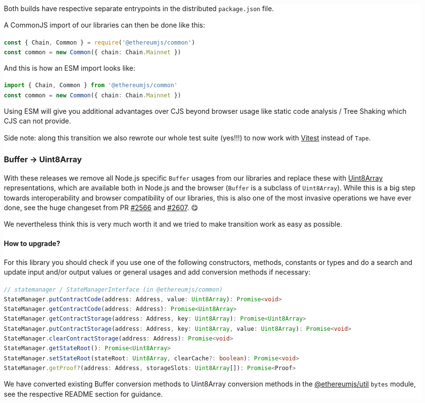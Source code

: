 Both builds have respective separate entrypoints in the distributed `package.json` file.

A CommonJS import of our libraries can then be done like this:

```ts
const { Chain, Common } = require('@ethereumjs/common')
const common = new Common({ chain: Chain.Mainnet })
```

And this is how an ESM import looks like:

```ts
import { Chain, Common } from '@ethereumjs/common'
const common = new Common({ chain: Chain.Mainnet })
```

Using ESM will give you additional advantages over CJS beyond browser usage like static code analysis / Tree Shaking which CJS can not provide.

Side note: along this transition we also rewrote our whole test suite (yes!!!) to now work with [Vitest](https://vitest.dev/) instead of `Tape`.

### Buffer -> Uint8Array

With these releases we remove all Node.js specific `Buffer` usages from our libraries and replace these with [Uint8Array](https://developer.mozilla.org/en-US/docs/Web/JavaScript/Reference/Global_Objects/Uint8Array) representations, which are available both in Node.js and the browser (`Buffer` is a subclass of `Uint8Array`). While this is a big step towards interoperability and browser compatibility of our libraries, this is also one of the most invasive operations we have ever done, see the huge changeset from PR [#2566](https://github.com/ethereumjs/ethereumjs-monorepo/pull/2566) and [#2607](https://github.com/ethereumjs/ethereumjs-monorepo/pull/2607). 😋

We nevertheless think this is very much worth it and we tried to make transition work as easy as possible.

#### How to upgrade?

For this library you should check if you use one of the following constructors, methods, constants or types and do a search and update input and/or output values or general usages and add conversion methods if necessary:

```ts
// statemanager / StateManagerInterface (in @ethereumjs/common)
StateManager.putContractCode(address: Address, value: Uint8Array): Promise<void>
StateManager.getContractCode(address: Address): Promise<Uint8Array>
StateManager.getContractStorage(address: Address, key: Uint8Array): Promise<Uint8Array>
StateManager.putContractStorage(address: Address, key: Uint8Array, value: Uint8Array): Promise<void>
StateManager.clearContractStorage(address: Address): Promise<void>
StateManager.getStateRoot(): Promise<Uint8Array>
StateManager.setStateRoot(stateRoot: Uint8Array, clearCache?: boolean): Promise<void>
StateManager.getProof?(address: Address, storageSlots: Uint8Array[]): Promise<Proof>
```

We have converted existing Buffer conversion methods to Uint8Array conversion methods in the [@ethereumjs/util](https://github.com/ethereumjs/ethereumjs-monorepo/tree/master/packages/util) `bytes` module, see the respective README section for guidance.
